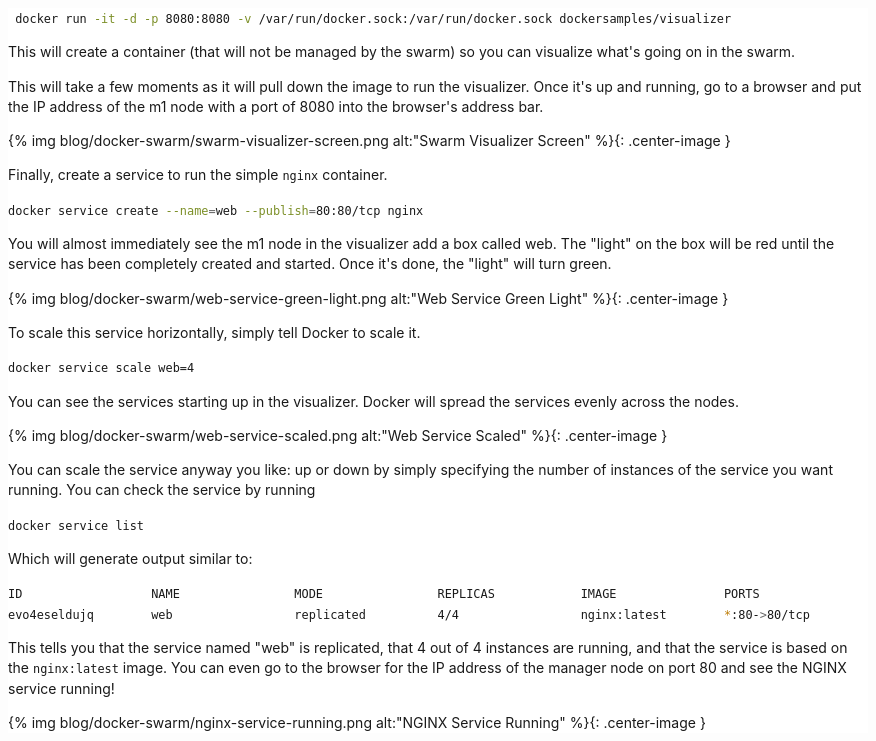 ```bash
 docker run -it -d -p 8080:8080 -v /var/run/docker.sock:/var/run/docker.sock dockersamples/visualizer
```

This will create a container (that will not be managed by the swarm) so you can visualize what's going on in the swarm.

This will take a few moments as it will pull down the image to run the visualizer. Once it's up and running, go to a browser and put the IP address of the m1 node with a port of 8080 into the browser's address bar.

{% img blog/docker-swarm/swarm-visualizer-screen.png alt:"Swarm Visualizer Screen" %}{: .center-image }

Finally, create a service to run the simple `nginx` container.

```bash
docker service create --name=web --publish=80:80/tcp nginx
```

You will almost immediately see the m1 node in the visualizer add a box called web. The "light" on the box will be red until the service has been completely created and started. Once it's done, the "light" will turn green.

{% img blog/docker-swarm/web-service-green-light.png alt:"Web Service Green Light" %}{: .center-image }

To scale this service horizontally, simply tell Docker to scale it.

```bash
docker service scale web=4
```

You can see the services starting up in the visualizer. Docker will spread the services evenly across the nodes.

{% img blog/docker-swarm/web-service-scaled.png alt:"Web Service Scaled" %}{: .center-image }

You can scale the service anyway you like: up or down by simply specifying the number of instances of the service you want running. You can check the service by running

```bash
docker service list
```

Which will generate output similar to:

```bash
ID                  NAME                MODE                REPLICAS            IMAGE               PORTS
evo4eseldujq        web                 replicated          4/4                 nginx:latest        *:80->80/tcp
```

This tells you that the service named "web" is replicated, that 4 out of 4 instances are running, and that the service is based on the `nginx:latest` image. You can even go to the browser for the IP address of the manager node on port 80 and see the NGINX service running!

{% img blog/docker-swarm/nginx-service-running.png alt:"NGINX Service Running" %}{: .center-image }
